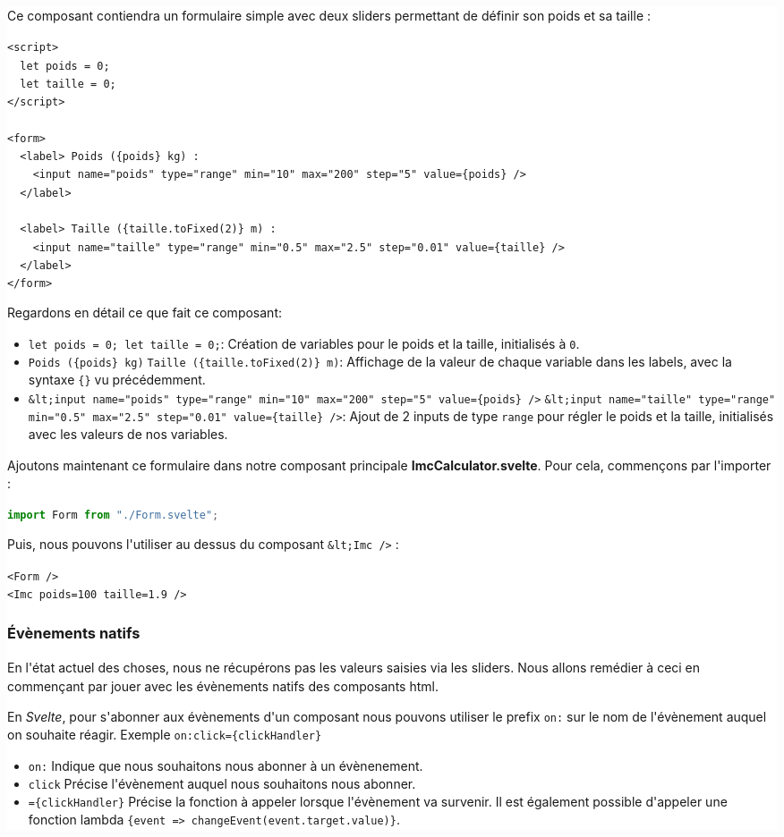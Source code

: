Ce composant contiendra un formulaire simple avec deux sliders permettant de définir son poids et sa taille :

```sveltehtml
<script>
  let poids = 0;
  let taille = 0;
</script>

<form>
  <label> Poids ({poids} kg) :
    <input name="poids" type="range" min="10" max="200" step="5" value={poids} />
  </label>

  <label> Taille ({taille.toFixed(2)} m) :
    <input name="taille" type="range" min="0.5" max="2.5" step="0.01" value={taille} />
  </label>
</form>
```

Regardons en détail ce que fait ce composant:

- `let poids = 0; let taille = 0;`: Création de variables pour le poids et la taille, initialisés à `0`.
- `Poids ({poids} kg)` `Taille ({taille.toFixed(2)} m)`: Affichage de la valeur de chaque variable dans les labels, avec la syntaxe `{}` vu précédemment.
- `&lt;input name="poids" type="range" min="10" max="200" step="5" value={poids} />` `&lt;input name="taille" type="range" min="0.5" max="2.5" step="0.01" value={taille} />`: Ajout de 2 inputs de type `range` pour régler le poids et la taille, initialisés avec les valeurs de nos variables.

Ajoutons maintenant ce formulaire dans notre composant principale **ImcCalculator.svelte**. Pour cela, commençons par l'importer :

```javascript
import Form from "./Form.svelte";
```

Puis, nous pouvons l'utiliser au dessus du composant `&lt;Imc />` :

```sveltehtml
<Form />
<Imc poids=100 taille=1.9 />
```

### Évènements natifs

En l'état actuel des choses, nous ne récupérons pas les valeurs saisies via les sliders. Nous allons remédier à ceci en commençant par jouer avec les évènements natifs des composants html.

En _Svelte_, pour s'abonner aux évènements d'un composant nous pouvons utiliser le prefix `on:` sur le nom de l'évènement auquel on souhaite réagir.
Exemple `on:click={clickHandler}`

- `on:` Indique que nous souhaitons nous abonner à un évènenement.
- `click` Précise l'évènement auquel nous souhaitons nous abonner.
- `={clickHandler}` Précise la fonction à appeler lorsque l'évènement va survenir. Il est également possible d'appeler une fonction lambda `{event => changeEvent(event.target.value)}`.
